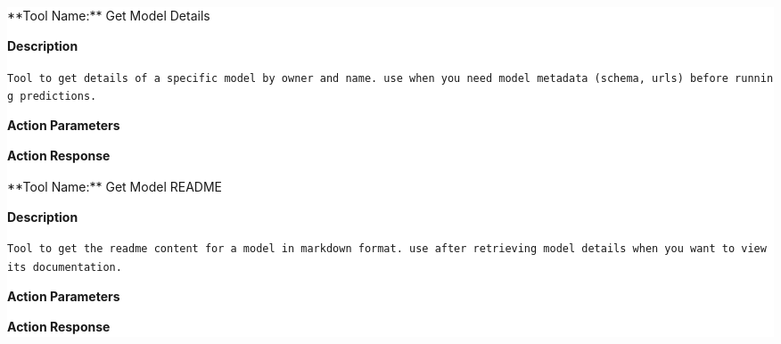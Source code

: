 <ParamField path="data" type="object" required={true}>
</ParamField>

<ParamField path="error" type="string">
</ParamField>

<ParamField path="successful" type="boolean" required={true}>
</ParamField>

</Accordion>

<Accordion title="REPLICATE_MODELS_GET">
**Tool Name:** Get Model Details

**Description**

```text wordWrap
Tool to get details of a specific model by owner and name. use when you need model metadata (schema, urls) before running predictions.
```


**Action Parameters**

<ParamField path="model_name" type="string" required={true}>
</ParamField>

<ParamField path="model_owner" type="string" required={true}>
</ParamField>


**Action Response**

<ParamField path="data" type="object" required={true}>
</ParamField>

<ParamField path="error" type="string">
</ParamField>

<ParamField path="successful" type="boolean" required={true}>
</ParamField>

</Accordion>

<Accordion title="REPLICATE_MODELS_README_GET">
**Tool Name:** Get Model README

**Description**

```text wordWrap
Tool to get the readme content for a model in markdown format. use after retrieving model details when you want to view its documentation.
```


**Action Parameters**

<ParamField path="model_name" type="string" required={true}>
</ParamField>

<ParamField path="model_owner" type="string" required={true}>
</ParamField>


**Action Response**

<ParamField path="data" type="object" required={true}>
</ParamField>

<ParamField path="error" type="string">
</ParamField>

<ParamField path="successful" type="boolean" required={true}>
</ParamField>

</Accordion>

</AccordionGroup>
